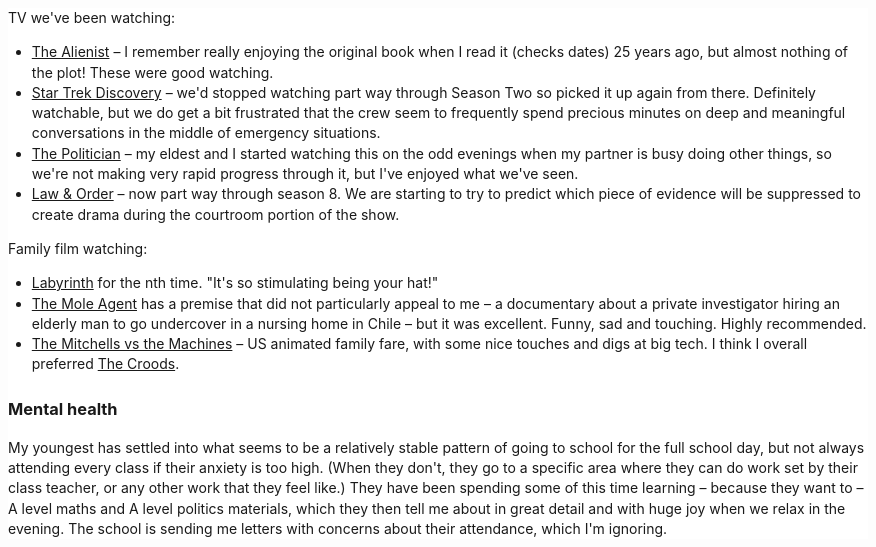 TV we've been watching:

*  [The Alienist](https://en.wikipedia.org/wiki/The_Alienist_(TV_series)) – I remember really enjoying the original book when I read it (checks dates) 25 years ago, but almost nothing of the plot! These were good watching.
*  [Star Trek Discovery](https://en.wikipedia.org/wiki/Star_Trek:_Discovery) – we'd stopped watching part way through Season Two so picked it up again from there. Definitely watchable, but we do get a bit frustrated that the crew seem to frequently spend precious minutes on deep and meaningful conversations in the middle of emergency situations.
*  [The Politician](https://en.wikipedia.org/wiki/The_Politician_(TV_series)) – my eldest and I started watching this on the odd evenings when my partner is busy doing other things, so we're not making very rapid progress through it, but I've enjoyed what we've seen.
*  [Law & Order](https://en.wikipedia.org/wiki/Law_%26_Order) – now part way through season 8. We are starting to try to predict which piece of evidence will be suppressed to create drama during the courtroom portion of the show.

Family film watching:

*  [Labyrinth](https://en.wikipedia.org/wiki/Labyrinth_(1986_film)) for the nth time. "It's so stimulating being your hat!"
*  [The Mole Agent](https://en.wikipedia.org/wiki/The_Mole_Agent) has a premise that did not particularly appeal to me – a documentary about a private investigator hiring an elderly man to go undercover in a nursing home in Chile – but it was excellent. Funny, sad and touching. Highly recommended.
*  [The Mitchells vs the Machines](https://en.wikipedia.org/wiki/The_Mitchells_vs._the_Machines) – US animated family fare, with some nice touches and digs at big tech. I think I overall preferred [The Croods](https://en.wikipedia.org/wiki/The_Croods).

### Mental health

My youngest has settled into what seems to be a relatively stable pattern of going to school for the full school day, but not always attending every class if their anxiety is too high. (When they don't, they go to a specific area where they can do work set by their class teacher, or any other work that they feel like.) They have been spending some of this time learning – because they want to – A level maths and A level politics materials, which they then tell me about in great detail and with huge joy when we relax in the evening. The school is sending me letters with concerns about their attendance, which I'm ignoring.
